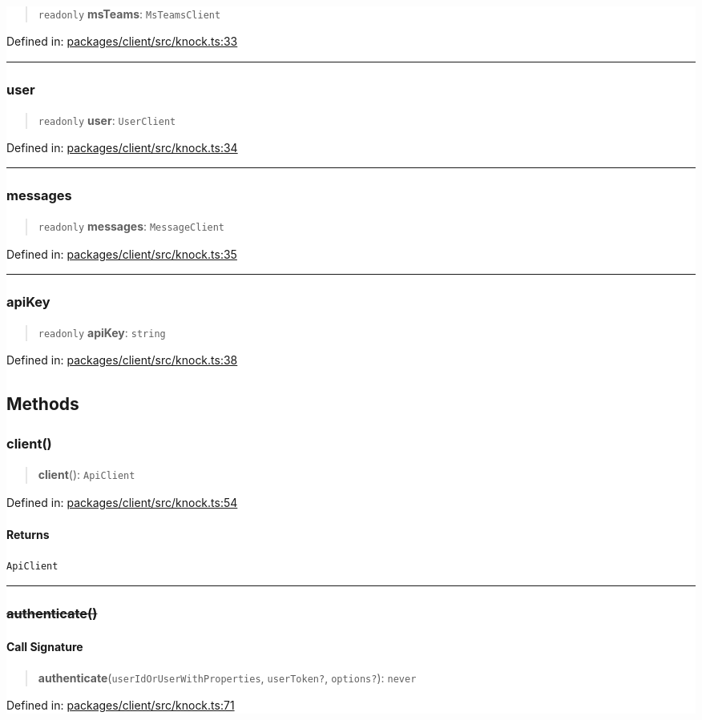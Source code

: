 > `readonly` **msTeams**: `MsTeamsClient`

Defined in: [packages/client/src/knock.ts:33](https://github.com/knocklabs/javascript/blob/main/packages/client/src/knock.ts#L33)

***

### user

> `readonly` **user**: `UserClient`

Defined in: [packages/client/src/knock.ts:34](https://github.com/knocklabs/javascript/blob/main/packages/client/src/knock.ts#L34)

***

### messages

> `readonly` **messages**: `MessageClient`

Defined in: [packages/client/src/knock.ts:35](https://github.com/knocklabs/javascript/blob/main/packages/client/src/knock.ts#L35)

***

### apiKey

> `readonly` **apiKey**: `string`

Defined in: [packages/client/src/knock.ts:38](https://github.com/knocklabs/javascript/blob/main/packages/client/src/knock.ts#L38)

## Methods

### client()

> **client**(): `ApiClient`

Defined in: [packages/client/src/knock.ts:54](https://github.com/knocklabs/javascript/blob/main/packages/client/src/knock.ts#L54)

#### Returns

`ApiClient`

***

### ~~authenticate()~~

#### Call Signature

> **authenticate**(`userIdOrUserWithProperties`, `userToken?`, `options?`): `never`

Defined in: [packages/client/src/knock.ts:71](https://github.com/knocklabs/javascript/blob/main/packages/client/src/knock.ts#L71)
